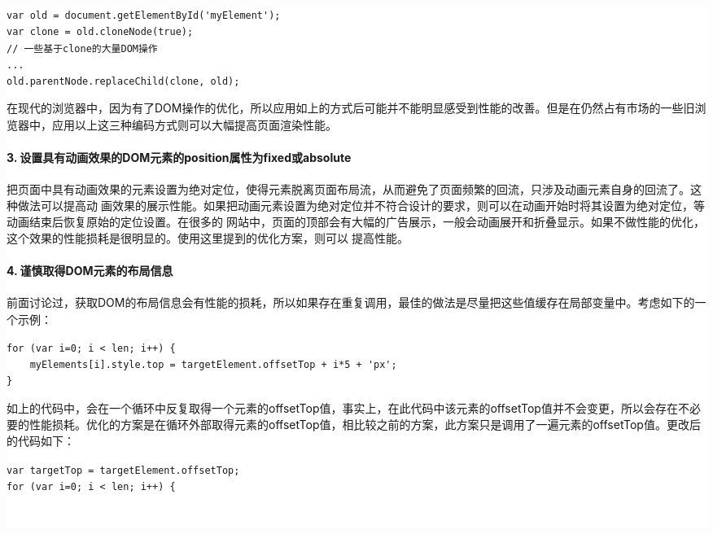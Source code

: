 <div class="widget-codetool" style="display:none;">
      <div class="widget-codetool--inner">
      <span class="selectCode code-tool" data-toggle="tooltip" data-placement="top" title="" data-original-title="全选"></span>
      <span type="button" class="copyCode code-tool" data-toggle="tooltip" data-placement="top" data-clipboard-text="var old = document.getElementById('myElement');
var clone = old.cloneNode(true);
// 一些基于clone的大量DOM操作
...
old.parentNode.replaceChild(clone, old);" title="" data-original-title="复制"></span>
      <span type="button" class="saveToNote code-tool" data-toggle="tooltip" data-placement="top" title="" data-original-title="放进笔记"></span>
      </div>
      </div><pre class="hljs oxygene"><code><span class="hljs-keyword">var</span> <span class="hljs-keyword">old</span> = document.getElementById(<span class="hljs-string">'myElement'</span>);
<span class="hljs-keyword">var</span> clone = <span class="hljs-keyword">old</span>.cloneNode(<span class="hljs-keyword">true</span>);
<span class="hljs-comment">// 一些基于clone的大量DOM操作</span>
...
<span class="hljs-keyword">old</span>.parentNode.replaceChild(clone, <span class="hljs-keyword">old</span>);</code></pre>
<p>在现代的浏览器中，因为有了DOM操作的优化，所以应用如上的方式后可能并不能明显感受到性能的改善。但是在仍然占有市场的一些旧浏览器中，应用以上这三种编码方式则可以大幅提高页面渲染性能。</p>
<h4>3. 设置具有动画效果的DOM元素的position属性为fixed或absolute</h4>
<p>把页面中具有动画效果的元素设置为绝对定位，使得元素脱离页面布局流，从而避免了页面频繁的回流，只涉及动画元素自身的回流了。这种做法可以提高动 画效果的展示性能。如果把动画元素设置为绝对定位并不符合设计的要求，则可以在动画开始时将其设置为绝对定位，等动画结束后恢复原始的定位设置。在很多的 网站中，页面的顶部会有大幅的广告展示，一般会动画展开和折叠显示。如果不做性能的优化，这个效果的性能损耗是很明显的。使用这里提到的优化方案，则可以 提高性能。</p>
<h4>4. 谨慎取得DOM元素的布局信息</h4>
<p>前面讨论过，获取DOM的布局信息会有性能的损耗，所以如果存在重复调用，最佳的做法是尽量把这些值缓存在局部变量中。考虑如下的一个示例：</p>
<div class="widget-codetool" style="display:none;">
      <div class="widget-codetool--inner">
      <span class="selectCode code-tool" data-toggle="tooltip" data-placement="top" title="" data-original-title="全选"></span>
      <span type="button" class="copyCode code-tool" data-toggle="tooltip" data-placement="top" data-clipboard-text="for (var i=0; i < len; i++) {
    myElements[i].style.top = targetElement.offsetTop + i*5 + 'px';
}" title="" data-original-title="复制"></span>
      <span type="button" class="saveToNote code-tool" data-toggle="tooltip" data-placement="top" title="" data-original-title="放进笔记"></span>
      </div>
      </div><pre class="hljs matlab"><code><span class="hljs-keyword">for</span> (var <span class="hljs-built_in">i</span>=<span class="hljs-number">0</span>; <span class="hljs-built_in">i</span> &lt; len; <span class="hljs-built_in">i</span>++) {
    myElements[i].style.top = targetElement.offsetTop + i*<span class="hljs-number">5</span> + <span class="hljs-string">'px'</span>;
}</code></pre>
<p>如上的代码中，会在一个循环中反复取得一个元素的offsetTop值，事实上，在此代码中该元素的offsetTop值并不会变更，所以会存在不必要的性能损耗。优化的方案是在循环外部取得元素的offsetTop值，相比较之前的方案，此方案只是调用了一遍元素的offsetTop值。更改后的代码如下：</p>
<div class="widget-codetool" style="display:none;">
      <div class="widget-codetool--inner">
      <span class="selectCode code-tool" data-toggle="tooltip" data-placement="top" title="" data-original-title="全选"></span>
      <span type="button" class="copyCode code-tool" data-toggle="tooltip" data-placement="top" data-clipboard-text="var targetTop = targetElement.offsetTop;
for (var i=0; i < len; i++) {
    myElements[i].style.top = targetTop+ i*5 + 'px';
}" title="" data-original-title="复制"></span>
      <span type="button" class="saveToNote code-tool" data-toggle="tooltip" data-placement="top" title="" data-original-title="放进笔记"></span>
      </div>
      </div><pre class="hljs go"><code><span class="hljs-keyword">var</span> targetTop = targetElement.offsetTop;
<span class="hljs-keyword">for</span> (<span class="hljs-keyword">var</span> i=<span class="hljs-number">0</span>; i &lt; <span class="hljs-built_in">len</span>; i++) {